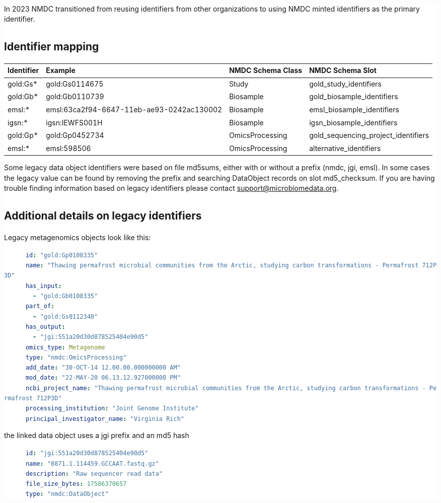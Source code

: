 In 2023 NMDC transitioned from reusing identifiers from other organizations to using NMDC minted identifiers as the 
primary identifier. 

## Identifier mapping

| Identifier    | Example | NMDC Schema Class | NMDC Schema Slot |
| :-------- | :------- | :------- | :------- |
| gold:Gs*  | gold:Gs0114675 | Study | gold_study_identifiers |
| gold:Gb* | gold:Gb0110739 | Biosample | gold_biosample_identifiers |
| emsl:* | emsl:63ca2f94-6647-11eb-ae93-0242ac130002| Biosample | emsl_biosample_identifiers|
| igsn:*   | igsn:IEWFS001H | Biosample | igsn_biosample_identifiers | 
| gold:Gp* | gold:Gp0452734 | OmicsProcessing | gold_sequencing_project_identifiers |
| emsl:* | emsl:598506 | OmicsProcessing | alternative_identifiers |

Some legacy data object identifiers were based on file md5sums, either with or without a prefix (nmdc, jgi, emsl). 
In some cases the legacy value can be found by removing the prefix and searching DataObject records on slot 
md5_checksum.  If you are having trouble finding information based on legacy identifiers 
please contact support@microbiomedata.org.

## Additional details on legacy identifiers

Legacy metagenomics objects look like this:

```yaml
      id: "gold:Gp0108335"
      name: "Thawing permafrost microbial communities from the Arctic, studying carbon transformations - Permafrost 712P3D"
      has_input:
        - "gold:Gb0108335"
      part_of:
        - "gold:Gs0112340"
      has_output:
        - "jgi:551a20d30d878525404e90d5"
      omics_type: Metagenome
      type: "nmdc:OmicsProcessing"
      add_date: "30-OCT-14 12.00.00.000000000 AM"
      mod_date: "22-MAY-20 06.13.12.927000000 PM"
      ncbi_project_name: "Thawing permafrost microbial communities from the Arctic, studying carbon transformations - Permafrost 712P3D"
      processing_institution: "Joint Genome Institute"
      principal_investigator_name: "Virginia Rich"
```

the linked data object uses a jgi prefix and an md5 hash

```yaml
      id: "jgi:551a20d30d878525404e90d5"
      name: "8871.1.114459.GCCAAT.fastq.gz"
      description: "Raw sequencer read data"
      file_size_bytes: 17586370657
      type: "nmdc:DataObject"
```
